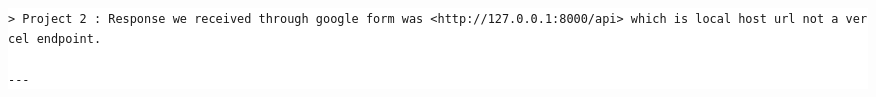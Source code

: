 ```
> Project 2 : Response we received through google form was <http://127.0.0.1:8000/api> which is local host url not a vercel endpoint.

---
